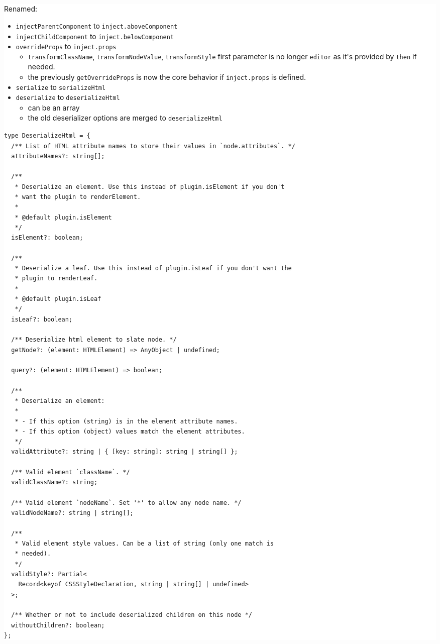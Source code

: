   Renamed:

  - `injectParentComponent` to `inject.aboveComponent`
  - `injectChildComponent` to `inject.belowComponent`
  - `overrideProps` to `inject.props`
    - `transformClassName`, `transformNodeValue`, `transformStyle` first parameter is no longer `editor` as it's provided by `then` if needed.
    - the previously `getOverrideProps` is now the core behavior if `inject.props` is defined.
  - `serialize` to `serializeHtml`
  - `deserialize` to `deserializeHtml`
    - can be an array
    - the old deserializer options are merged to `deserializeHtml`

  ```tsx
  type DeserializeHtml = {
    /** List of HTML attribute names to store their values in `node.attributes`. */
    attributeNames?: string[];

    /**
     * Deserialize an element. Use this instead of plugin.isElement if you don't
     * want the plugin to renderElement.
     *
     * @default plugin.isElement
     */
    isElement?: boolean;

    /**
     * Deserialize a leaf. Use this instead of plugin.isLeaf if you don't want the
     * plugin to renderLeaf.
     *
     * @default plugin.isLeaf
     */
    isLeaf?: boolean;

    /** Deserialize html element to slate node. */
    getNode?: (element: HTMLElement) => AnyObject | undefined;

    query?: (element: HTMLElement) => boolean;

    /**
     * Deserialize an element:
     *
     * - If this option (string) is in the element attribute names.
     * - If this option (object) values match the element attributes.
     */
    validAttribute?: string | { [key: string]: string | string[] };

    /** Valid element `className`. */
    validClassName?: string;

    /** Valid element `nodeName`. Set '*' to allow any node name. */
    validNodeName?: string | string[];

    /**
     * Valid element style values. Can be a list of string (only one match is
     * needed).
     */
    validStyle?: Partial<
      Record<keyof CSSStyleDeclaration, string | string[] | undefined>
    >;

    /** Whether or not to include deserialized children on this node */
    withoutChildren?: boolean;
  };
  ```